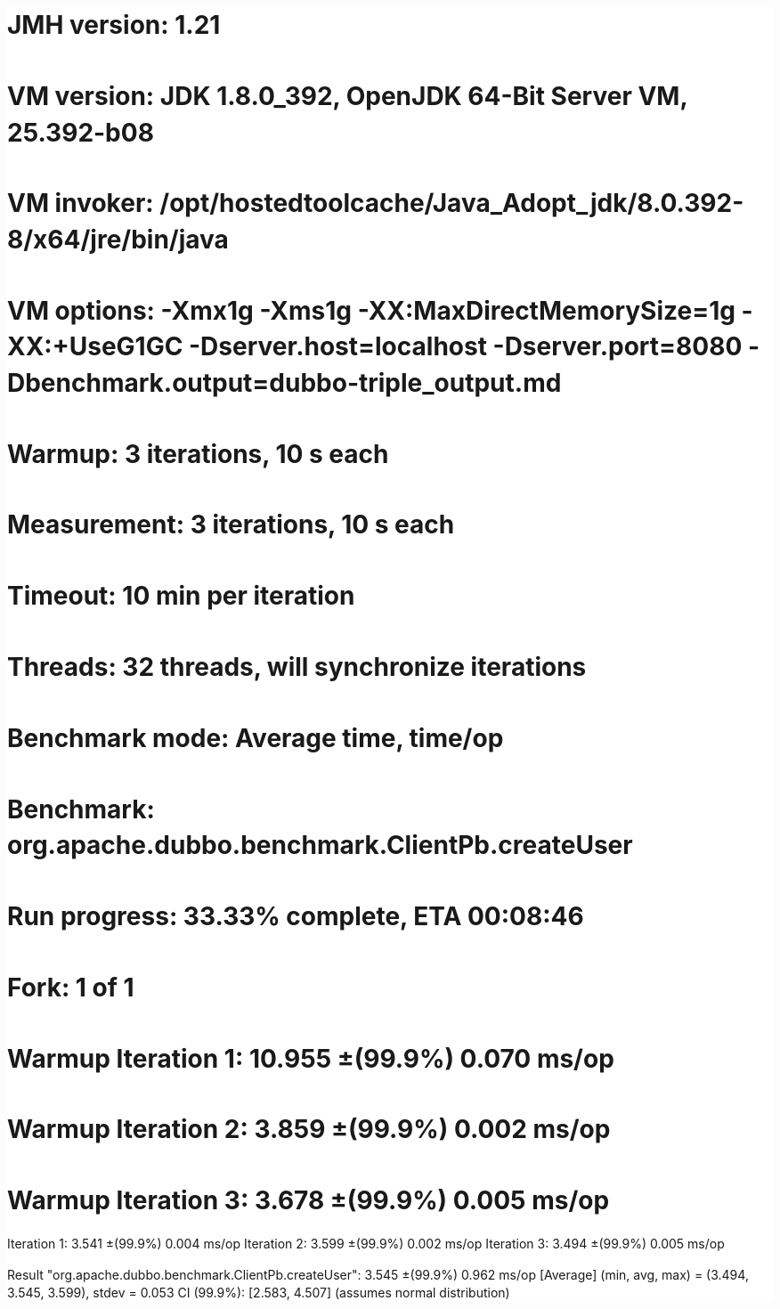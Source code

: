 
# JMH version: 1.21
# VM version: JDK 1.8.0_392, OpenJDK 64-Bit Server VM, 25.392-b08
# VM invoker: /opt/hostedtoolcache/Java_Adopt_jdk/8.0.392-8/x64/jre/bin/java
# VM options: -Xmx1g -Xms1g -XX:MaxDirectMemorySize=1g -XX:+UseG1GC -Dserver.host=localhost -Dserver.port=8080 -Dbenchmark.output=dubbo-triple_output.md
# Warmup: 3 iterations, 10 s each
# Measurement: 3 iterations, 10 s each
# Timeout: 10 min per iteration
# Threads: 32 threads, will synchronize iterations
# Benchmark mode: Average time, time/op
# Benchmark: org.apache.dubbo.benchmark.ClientPb.createUser

# Run progress: 33.33% complete, ETA 00:08:46
# Fork: 1 of 1
# Warmup Iteration   1: 10.955 ±(99.9%) 0.070 ms/op
# Warmup Iteration   2: 3.859 ±(99.9%) 0.002 ms/op
# Warmup Iteration   3: 3.678 ±(99.9%) 0.005 ms/op
Iteration   1: 3.541 ±(99.9%) 0.004 ms/op
Iteration   2: 3.599 ±(99.9%) 0.002 ms/op
Iteration   3: 3.494 ±(99.9%) 0.005 ms/op


Result "org.apache.dubbo.benchmark.ClientPb.createUser":
  3.545 ±(99.9%) 0.962 ms/op [Average]
  (min, avg, max) = (3.494, 3.545, 3.599), stdev = 0.053
  CI (99.9%): [2.583, 4.507] (assumes normal distribution)
